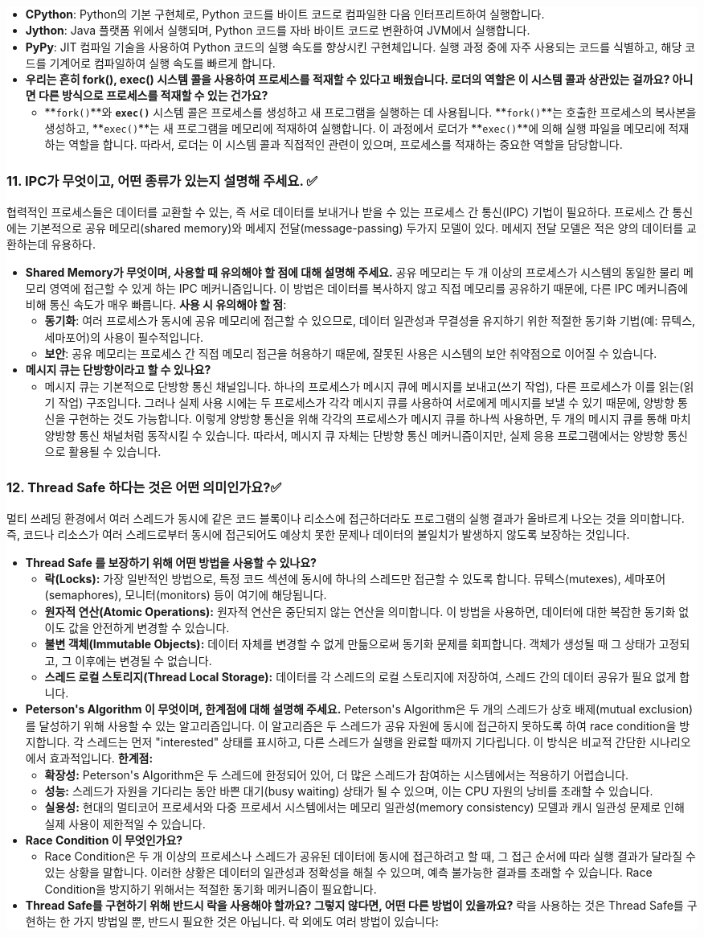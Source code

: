   - **CPython**: Python의 기본 구현체로, Python 코드를 바이트 코드로 컴파일한 다음 인터프리트하여 실행합니다.
  - **Jython**: Java 플랫폼 위에서 실행되며, Python 코드를 자바 바이트 코드로 변환하여 JVM에서 실행합니다.
  - **PyPy**: JIT 컴파일 기술을 사용하여 Python 코드의 실행 속도를 향상시킨 구현체입니다. 실행 과정 중에 자주 사용되는 코드를 식별하고, 해당 코드를 기계어로 컴파일하여 실행 속도를 빠르게 합니다.
- **우리는 흔히 fork(), exec() 시스템 콜을 사용하여 프로세스를 적재할 수 있다고 배웠습니다. 로더의 역할은 이 시스템 콜과 상관있는 걸까요? 아니면 다른 방식으로 프로세스를 적재할 수 있는 건가요?**
  - **`fork()`**와 **`exec()`** 시스템 콜은 프로세스를 생성하고 새 프로그램을 실행하는 데 사용됩니다. **`fork()`**는 호출한 프로세스의 복사본을 생성하고, **`exec()`**는 새 프로그램을 메모리에 적재하여 실행합니다. 이 과정에서 로더가 **`exec()`**에 의해 실행 파일을 메모리에 적재하는 역할을 합니다. 따라서, 로더는 이 시스템 콜과 직접적인 관련이 있으며, 프로세스를 적재하는 중요한 역할을 담당합니다.

### **11. IPC가 무엇이고, 어떤 종류가 있는지 설명해 주세요. ✅**

협력적인 프로세스들은 데이터를 교환할 수 있는, 즉 서로 데이터를 보내거나 받을 수 있는 프로세스 간 통신(IPC) 기법이 필요하다. 프로세스 간 통신에는 기본적으로 공유 메모리(shared memory)와 메세지 전달(message-passing) 두가지 모델이 있다.
메세지 전달 모델은 적은 양의 데이터를 교환하는데 유용하다.

- **Shared Memory가 무엇이며, 사용할 때 유의해야 할 점에 대해 설명해 주세요.**
  공유 메모리는 두 개 이상의 프로세스가 시스템의 동일한 물리 메모리 영역에 접근할 수 있게 하는 IPC 메커니즘입니다. 이 방법은 데이터를 복사하지 않고 직접 메모리를 공유하기 때문에, 다른 IPC 메커니즘에 비해 통신 속도가 매우 빠릅니다.
  **사용 시 유의해야 할 점**:
  - **동기화**: 여러 프로세스가 동시에 공유 메모리에 접근할 수 있으므로, 데이터 일관성과 무결성을 유지하기 위한 적절한 동기화 기법(예: 뮤텍스, 세마포어)의 사용이 필수적입니다.
  - **보안**: 공유 메모리는 프로세스 간 직접 메모리 접근을 허용하기 때문에, 잘못된 사용은 시스템의 보안 취약점으로 이어질 수 있습니다.
- **메시지 큐는 단방향이라고 할 수 있나요?**
  - 메시지 큐는 기본적으로 단방향 통신 채널입니다. 하나의 프로세스가 메시지 큐에 메시지를 보내고(쓰기 작업), 다른 프로세스가 이를 읽는(읽기 작업) 구조입니다. 그러나 실제 사용 시에는 두 프로세스가 각각 메시지 큐를 사용하여 서로에게 메시지를 보낼 수 있기 때문에, 양방향 통신을 구현하는 것도 가능합니다. 이렇게 양방향 통신을 위해 각각의 프로세스가 메시지 큐를 하나씩 사용하면, 두 개의 메시지 큐를 통해 마치 양방향 통신 채널처럼 동작시킬 수 있습니다. 따라서, 메시지 큐 자체는 단방향 통신 메커니즘이지만, 실제 응용 프로그램에서는 양방향 통신으로 활용될 수 있습니다.

### **12. Thread Safe 하다는 것은 어떤 의미인가요?✅**

멀티 쓰레딩 환경에서 여러 스레드가 동시에 같은 코드 블록이나 리소스에 접근하더라도 프로그램의 실행 결과가 올바르게 나오는 것을 의미합니다. 즉, 코드나 리소스가 여러 스레드로부터 동시에 접근되어도 예상치 못한 문제나 데이터의 불일치가 발생하지 않도록 보장하는 것입니다.

- **Thread Safe 를 보장하기 위해 어떤 방법을 사용할 수 있나요?**
  - **락(Locks):** 가장 일반적인 방법으로, 특정 코드 섹션에 동시에 하나의 스레드만 접근할 수 있도록 합니다. 뮤텍스(mutexes), 세마포어(semaphores), 모니터(monitors) 등이 여기에 해당됩니다.
  - **원자적 연산(Atomic Operations):** 원자적 연산은 중단되지 않는 연산을 의미합니다. 이 방법을 사용하면, 데이터에 대한 복잡한 동기화 없이도 값을 안전하게 변경할 수 있습니다.
  - **불변 객체(Immutable Objects):** 데이터 자체를 변경할 수 없게 만듦으로써 동기화 문제를 회피합니다. 객체가 생성될 때 그 상태가 고정되고, 그 이후에는 변경될 수 없습니다.
  - **스레드 로컬 스토리지(Thread Local Storage):** 데이터를 각 스레드의 로컬 스토리지에 저장하여, 스레드 간의 데이터 공유가 필요 없게 합니다.
- **Peterson's Algorithm 이 무엇이며, 한계점에 대해 설명해 주세요.**
  Peterson's Algorithm은 두 개의 스레드가 상호 배제(mutual exclusion)를 달성하기 위해 사용할 수 있는 알고리즘입니다. 이 알고리즘은 두 스레드가 공유 자원에 동시에 접근하지 못하도록 하여 race condition을 방지합니다. 각 스레드는 먼저 "interested" 상태를 표시하고, 다른 스레드가 실행을 완료할 때까지 기다립니다. 이 방식은 비교적 간단한 시나리오에서 효과적입니다.
  **한계점:**
  - **확장성:** Peterson's Algorithm은 두 스레드에 한정되어 있어, 더 많은 스레드가 참여하는 시스템에서는 적용하기 어렵습니다.
  - **성능:** 스레드가 자원을 기다리는 동안 바쁜 대기(busy waiting) 상태가 될 수 있으며, 이는 CPU 자원의 낭비를 초래할 수 있습니다.
  - **실용성:** 현대의 멀티코어 프로세서와 다중 프로세서 시스템에서는 메모리 일관성(memory consistency) 모델과 캐시 일관성 문제로 인해 실제 사용이 제한적일 수 있습니다.
- **Race Condition 이 무엇인가요?**
  - Race Condition은 두 개 이상의 프로세스나 스레드가 공유된 데이터에 동시에 접근하려고 할 때, 그 접근 순서에 따라 실행 결과가 달라질 수 있는 상황을 말합니다. 이러한 상황은 데이터의 일관성과 정확성을 해칠 수 있으며, 예측 불가능한 결과를 초래할 수 있습니다. Race Condition을 방지하기 위해서는 적절한 동기화 메커니즘이 필요합니다.
- **Thread Safe를 구현하기 위해 반드시 락을 사용해야 할까요? 그렇지 않다면, 어떤 다른 방법이 있을까요?**
  락을 사용하는 것은 Thread Safe를 구현하는 한 가지 방법일 뿐, 반드시 필요한 것은 아닙니다. 락 외에도 여러 방법이 있습니다:
